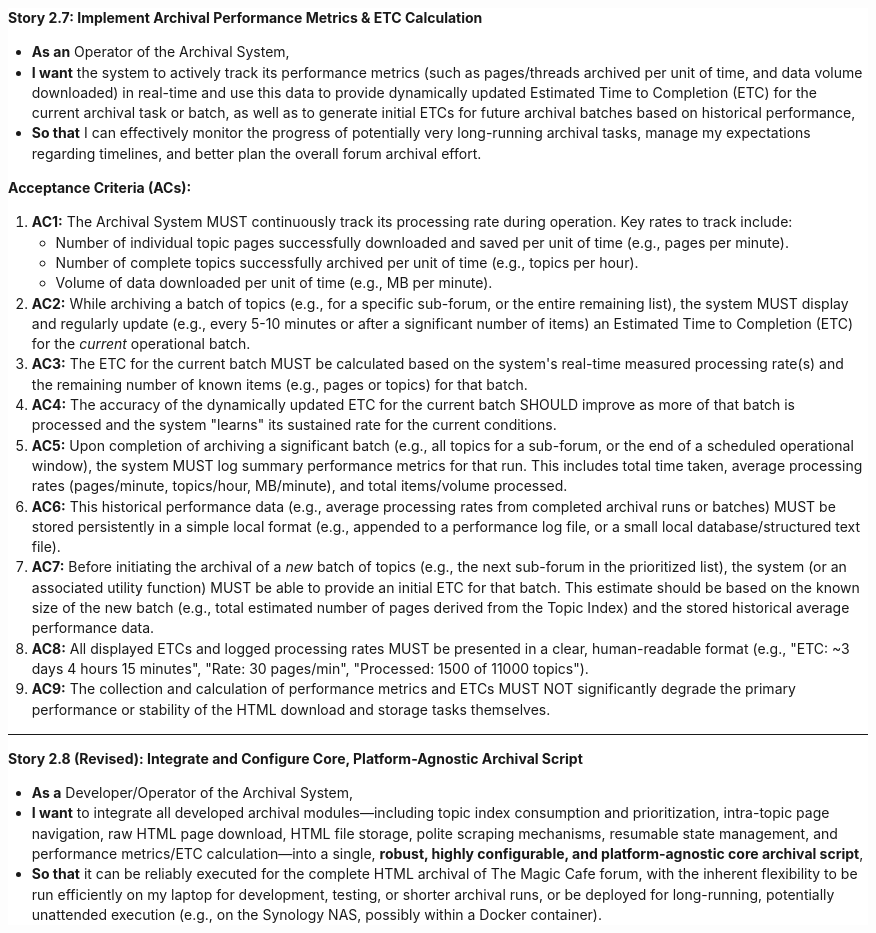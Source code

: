 **Story 2.7: Implement Archival Performance Metrics & ETC Calculation**

* **As an** Operator of the Archival System,
* **I want** the system to actively track its performance metrics (such as pages/threads archived per unit of time, and data volume downloaded) in real-time and use this data to provide dynamically updated Estimated Time to Completion (ETC) for the current archival task or batch, as well as to generate initial ETCs for future archival batches based on historical performance,
* **So that** I can effectively monitor the progress of potentially very long-running archival tasks, manage my expectations regarding timelines, and better plan the overall forum archival effort.

**Acceptance Criteria (ACs):**

1.  **AC1:** The Archival System MUST continuously track its processing rate during operation. Key rates to track include:
    * Number of individual topic pages successfully downloaded and saved per unit of time (e.g., pages per minute).
    * Number of complete topics successfully archived per unit of time (e.g., topics per hour).
    * Volume of data downloaded per unit of time (e.g., MB per minute).
2.  **AC2:** While archiving a batch of topics (e.g., for a specific sub-forum, or the entire remaining list), the system MUST display and regularly update (e.g., every 5-10 minutes or after a significant number of items) an Estimated Time to Completion (ETC) for the *current* operational batch.
3.  **AC3:** The ETC for the current batch MUST be calculated based on the system's real-time measured processing rate(s) and the remaining number of known items (e.g., pages or topics) for that batch.
4.  **AC4:** The accuracy of the dynamically updated ETC for the current batch SHOULD improve as more of that batch is processed and the system "learns" its sustained rate for the current conditions.
5.  **AC5:** Upon completion of archiving a significant batch (e.g., all topics for a sub-forum, or the end of a scheduled operational window), the system MUST log summary performance metrics for that run. This includes total time taken, average processing rates (pages/minute, topics/hour, MB/minute), and total items/volume processed.
6.  **AC6:** This historical performance data (e.g., average processing rates from completed archival runs or batches) MUST be stored persistently in a simple local format (e.g., appended to a performance log file, or a small local database/structured text file).
7.  **AC7:** Before initiating the archival of a *new* batch of topics (e.g., the next sub-forum in the prioritized list), the system (or an associated utility function) MUST be able to provide an initial ETC for that batch. This estimate should be based on the known size of the new batch (e.g., total estimated number of pages derived from the Topic Index) and the stored historical average performance data.
8.  **AC8:** All displayed ETCs and logged processing rates MUST be presented in a clear, human-readable format (e.g., "ETC: ~3 days 4 hours 15 minutes", "Rate: 30 pages/min", "Processed: 1500 of 11000 topics").
9.  **AC9:** The collection and calculation of performance metrics and ETCs MUST NOT significantly degrade the primary performance or stability of the HTML download and storage tasks themselves.

---

**Story 2.8 (Revised): Integrate and Configure Core, Platform-Agnostic Archival Script**

* **As a** Developer/Operator of the Archival System,
* **I want** to integrate all developed archival modules—including topic index consumption and prioritization, intra-topic page navigation, raw HTML page download, HTML file storage, polite scraping mechanisms, resumable state management, and performance metrics/ETC calculation—into a single, **robust, highly configurable, and platform-agnostic core archival script**,
* **So that** it can be reliably executed for the complete HTML archival of The Magic Cafe forum, with the inherent flexibility to be run efficiently on my laptop for development, testing, or shorter archival runs, or be deployed for long-running, potentially unattended execution (e.g., on the Synology NAS, possibly within a Docker container).
